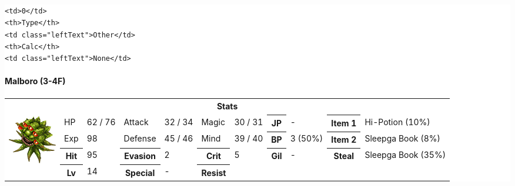     <td>0</td>
    <th>Type</th>
    <td class="leftText">Other</td>
    <th>Calc</th>
    <td class="leftText">None</td>
  </tr>
</table>

#### Malboro (3-4F)

<table class="buddyOverview">
  <tr class="noPad">
    <th colspan="13" class="highlightGreen">Stats</th>
  </tr>
  <tr>
    <td rowspan="4"><img src="../images/chars/malboro.png"/></td>
    <td class="hp">HP</td>
    <td>62 <span class="hard">/ 76</span></td>
    <td class="atk">Attack</td>
    <td>32 <span class="hard">/ 34</span></td>
    <td class="mag">Magic</td>
    <td>30 <span class="hard">/ 31</span></td>
    <th>JP</th>
    <td>-</td>
    <th>Item 1</th>
    <td colspan="3">Hi-Potion (10%)</td>
  </tr>
  <tr>
    <td class="sp">Exp</td>
    <td>98</td>
    <td class="def">Defense</td>
    <td>45 <span class="hard">/ 46</span></td>
    <td class="mnd">Mind</td>
    <td>39 <span class="hard">/ 40</span></td>
    <th>BP</th>
    <td>3 (50%)</td>
    <th>Item 2</th>
    <td colspan="3">Sleepga Book (8%)</td>
  </tr>
  <tr>
    <th>Hit</th>
    <td>95</td>
    <th>Evasion</th>
    <td>2</td>
    <th>Crit</th>
    <td>5</td>
    <th>Gil</th>
    <td>-</td>
    <th>Steal</th>
    <td colspan="3">Sleepga Book (35%)</td>
  </tr>
  <tr>
    <th>Lv</th>
    <td>14</td>
    <th>Special</th>
    <td>-</td>
    <th>Resist</th>